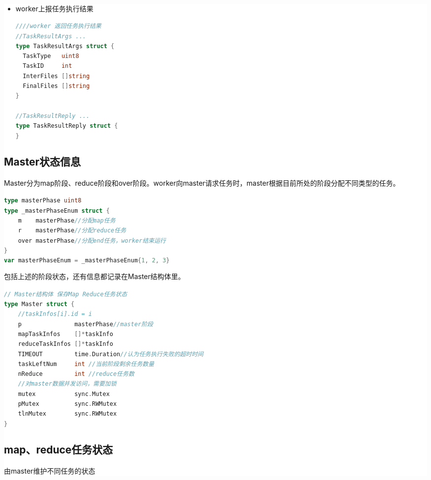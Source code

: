 - worker上报任务执行结果

  ```go
  ////worker 返回任务执行结果
  //TaskResultArgs ...
  type TaskResultArgs struct {
  	TaskType   uint8
  	TaskID     int
  	InterFiles []string
  	FinalFiles []string
  }
  
  //TaskResultReply ...
  type TaskResultReply struct {
  }
  ```

## Master状态信息

Master分为map阶段、reduce阶段和over阶段。worker向master请求任务时，master根据目前所处的阶段分配不同类型的任务。

```go
type masterPhase uint8
type _masterPhaseEnum struct {
	m    masterPhase//分配map任务
	r    masterPhase//分配reduce任务
	over masterPhase//分配end任务，worker结束运行
}
var masterPhaseEnum = _masterPhaseEnum{1, 2, 3}
```

包括上述的阶段状态，还有信息都记录在Master结构体里。

```go
// Master结构体 保存Map Reduce任务状态
type Master struct {
	//taskInfos[i].id = i
	p               masterPhase//master阶段
	mapTaskInfos    []*taskInfo
	reduceTaskInfos []*taskInfo
	TIMEOUT         time.Duration//认为任务执行失败的超时时间
	taskLeftNum     int	//当前阶段剩余任务数量
	nReduce         int	//reduce任务数
    //对master数据并发访问，需要加锁
	mutex           sync.Mutex
	pMutex          sync.RWMutex
	tlnMutex        sync.RWMutex
}
```

## map、reduce任务状态

由master维护不同任务的状态
